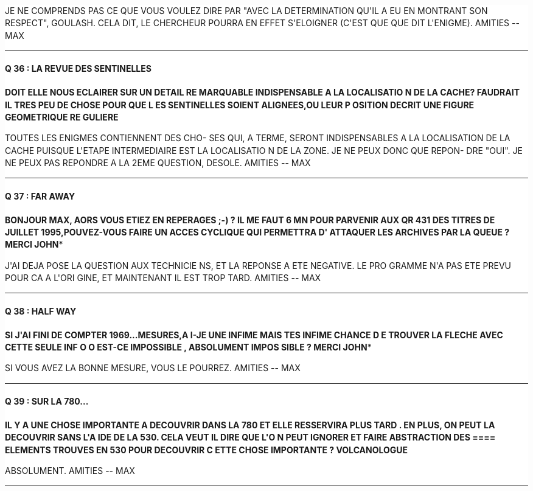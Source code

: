 JE NE COMPRENDS PAS CE QUE VOUS VOULEZ DIRE PAR "AVEC
LA DETERMINATION QU'IL A EU EN MONTRANT SON RESPECT", GOULASH. CELA DIT,
 LE CHERCHEUR POURRA EN EFFET S'ELOIGNER (C'EST QUE QUE DIT L'ENIGME).
AMITIES -- MAX

---

#### Q 36 : LA REVUE DES SENTINELLES

**DOIT ELLE NOUS ECLAIRER SUR UN DETAIL RE MARQUABLE
INDISPENSABLE A LA LOCALISATIO N DE LA CACHE? FAUDRAIT IL TRES PEU DE
CHOSE POUR QUE L ES SENTINELLES SOIENT ALIGNEES,OU LEUR P OSITION DECRIT
 UNE FIGURE GEOMETRIQUE RE GULIERE**

TOUTES LES ENIGMES CONTIENNENT DES CHO- SES QUI, A
TERME, SERONT INDISPENSABLES A LA LOCALISATION DE LA CACHE PUISQUE
L'ETAPE INTERMEDIAIRE EST LA LOCALISATIO N DE LA ZONE. JE NE PEUX DONC
QUE REPON- DRE "OUI". JE NE PEUX PAS REPONDRE A LA 2EME QUESTION,
DESOLE. AMITIES -- MAX

---

#### Q 37 : FAR AWAY

**BONJOUR MAX, AORS VOUS ETIEZ EN REPERAGES ;-) ? IL ME
FAUT 6 MN POUR PARVENIR AUX QR 431  DES TITRES DE JUILLET
1995,POUVEZ-VOUS  FAIRE UN ACCES CYCLIQUE QUI PERMETTRA D' ATTAQUER LES
ARCHIVES PAR LA QUEUE ? MERCI JOHN***

J'AI DEJA POSE LA QUESTION AUX TECHNICIE NS, ET LA
REPONSE A ETE NEGATIVE. LE PRO GRAMME N'A PAS ETE PREVU POUR CA A L'ORI
GINE, ET MAINTENANT IL EST TROP TARD. AMITIES -- MAX

---

#### Q 38 : HALF WAY

**SI J'AI FINI DE COMPTER 1969...MESURES,A I-JE UNE
INFIME MAIS TES INFIME CHANCE D E TROUVER LA FLECHE AVEC CETTE SEULE INF
 O O EST-CE IMPOSSIBLE , ABSOLUMENT IMPOS SIBLE ? MERCI JOHN***

SI VOUS AVEZ LA BONNE MESURE, VOUS LE POURREZ. AMITIES -- MAX

---

#### Q 39 : SUR LA 780...

**IL Y A UNE CHOSE IMPORTANTE A DECOUVRIR  DANS LA 780
ET ELLE RESSERVIRA PLUS TARD . EN PLUS, ON PEUT LA DECOUVRIR SANS L'A
IDE DE LA 530. CELA VEUT IL DIRE QUE L'O N PEUT IGNORER ET FAIRE
ABSTRACTION DES    ==== ELEMENTS TROUVES EN 530 POUR DECOUVRIR C ETTE
CHOSE IMPORTANTE ? VOLCANOLOGUE**

ABSOLUMENT. AMITIES -- MAX

---
